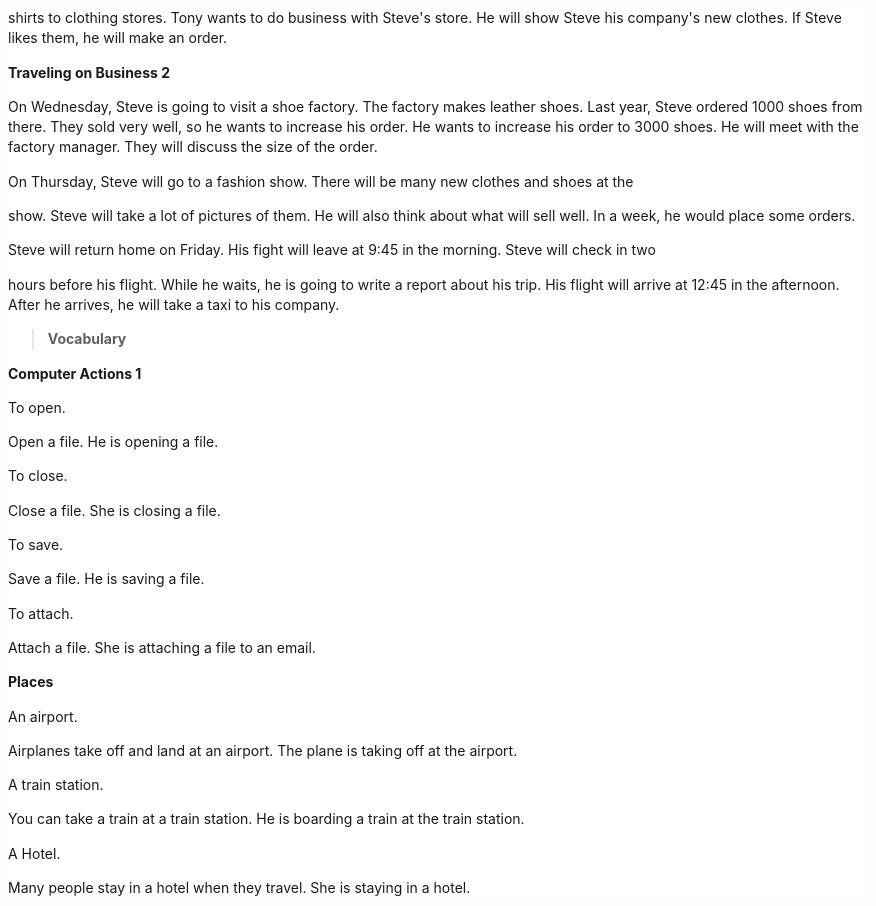 shirts to clothing stores. Tony wants to do business with Steve\'s
store. He will show Steve his company\'s new clothes. If Steve likes
them, he will make an order.


**Traveling on Business 2**

On Wednesday, Steve is going to visit a shoe factory. The factory makes
leather shoes. Last year, Steve ordered 1000 shoes from there. They sold
very well, so he wants to increase his order. He wants to increase his
order to 3000 shoes. He will meet with the factory manager. They will
discuss the size of the order.

On Thursday, Steve will go to a fashion show. There will be many new
clothes and shoes at the

show. Steve will take a lot of pictures of them. He will also think
about what will sell well. In a week, he would place some orders.

Steve will return home on Friday. His fight will leave at 9:45 in the
morning. Steve will check in two

hours before his flight. While he waits, he is going to write a report
about his trip. His flight will arrive at 12:45 in the afternoon. After
he arrives, he will take a taxi to his company.

> **Vocabulary**

**Computer Actions 1**

To open.

Open a file. He is opening a file.

To close.

Close a file. She is closing a file.

To save.

Save a file. He is saving a file.

To attach.

Attach a file. She is attaching a file to an email.

**Places**

An airport.

Airplanes take off and land at an airport. The plane is taking off at
the airport.

A train station.

You can take a train at a train station. He is boarding a train at the
train station.

A Hotel.

Many people stay in a hotel when they travel. She is staying in a hotel.

